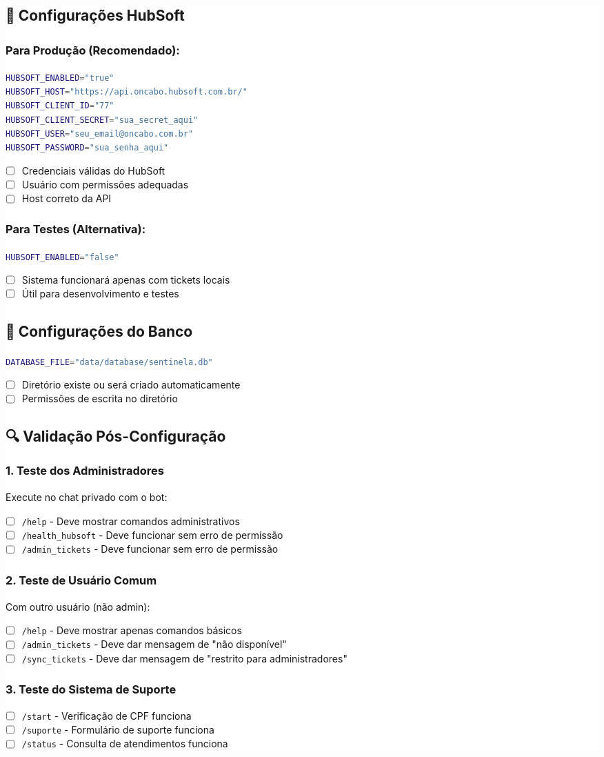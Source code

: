 ## 🔗 Configurações HubSoft

### Para Produção (Recomendado):
```bash
HUBSOFT_ENABLED="true"
HUBSOFT_HOST="https://api.oncabo.hubsoft.com.br/"
HUBSOFT_CLIENT_ID="77"
HUBSOFT_CLIENT_SECRET="sua_secret_aqui"
HUBSOFT_USER="seu_email@oncabo.com.br"
HUBSOFT_PASSWORD="sua_senha_aqui"
```
- [ ] Credenciais válidas do HubSoft
- [ ] Usuário com permissões adequadas
- [ ] Host correto da API

### Para Testes (Alternativa):
```bash
HUBSOFT_ENABLED="false"
```
- [ ] Sistema funcionará apenas com tickets locais
- [ ] Útil para desenvolvimento e testes

## 📁 Configurações do Banco

```bash
DATABASE_FILE="data/database/sentinela.db"
```
- [ ] Diretório existe ou será criado automaticamente
- [ ] Permissões de escrita no diretório

## 🔍 Validação Pós-Configuração

### 1. **Teste dos Administradores**
Execute no chat privado com o bot:
- [ ] `/help` - Deve mostrar comandos administrativos
- [ ] `/health_hubsoft` - Deve funcionar sem erro de permissão
- [ ] `/admin_tickets` - Deve funcionar sem erro de permissão

### 2. **Teste de Usuário Comum**
Com outro usuário (não admin):
- [ ] `/help` - Deve mostrar apenas comandos básicos
- [ ] `/admin_tickets` - Deve dar mensagem de "não disponível"
- [ ] `/sync_tickets` - Deve dar mensagem de "restrito para administradores"

### 3. **Teste do Sistema de Suporte**
- [ ] `/start` - Verificação de CPF funciona
- [ ] `/suporte` - Formulário de suporte funciona
- [ ] `/status` - Consulta de atendimentos funciona
